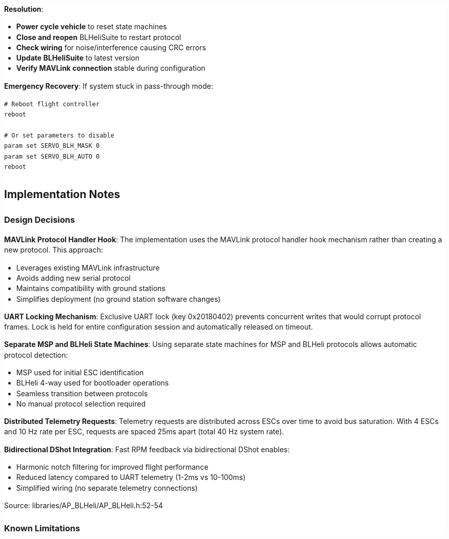 **Resolution**:
- **Power cycle vehicle** to reset state machines
- **Close and reopen** BLHeliSuite to restart protocol
- **Check wiring** for noise/interference causing CRC errors
- **Update BLHeliSuite** to latest version
- **Verify MAVLink connection** stable during configuration

**Emergency Recovery**:
If system stuck in pass-through mode:
```
# Reboot flight controller
reboot

# Or set parameters to disable
param set SERVO_BLH_MASK 0
param set SERVO_BLH_AUTO 0
reboot
```

## Implementation Notes

### Design Decisions

**MAVLink Protocol Handler Hook**: The implementation uses the MAVLink protocol handler hook mechanism rather than creating a new protocol. This approach:
- Leverages existing MAVLink infrastructure
- Avoids adding new serial protocol
- Maintains compatibility with ground stations
- Simplifies deployment (no ground station software changes)

**UART Locking Mechanism**: Exclusive UART lock (key 0x20180402) prevents concurrent writes that would corrupt protocol frames. Lock is held for entire configuration session and automatically released on timeout.

**Separate MSP and BLHeli State Machines**: Using separate state machines for MSP and BLHeli protocols allows automatic protocol detection:
- MSP used for initial ESC identification
- BLHeli 4-way used for bootloader operations
- Seamless transition between protocols
- No manual protocol selection required

**Distributed Telemetry Requests**: Telemetry requests are distributed across ESCs over time to avoid bus saturation. With 4 ESCs and 10 Hz rate per ESC, requests are spaced 25ms apart (total 40 Hz system rate).

**Bidirectional DShot Integration**: Fast RPM feedback via bidirectional DShot enables:
- Harmonic notch filtering for improved flight performance
- Reduced latency compared to UART telemetry (1-2ms vs 10-100ms)
- Simplified wiring (no separate telemetry connections)

Source: libraries/AP_BLHeli/AP_BLHeli.h:52-54

### Known Limitations
